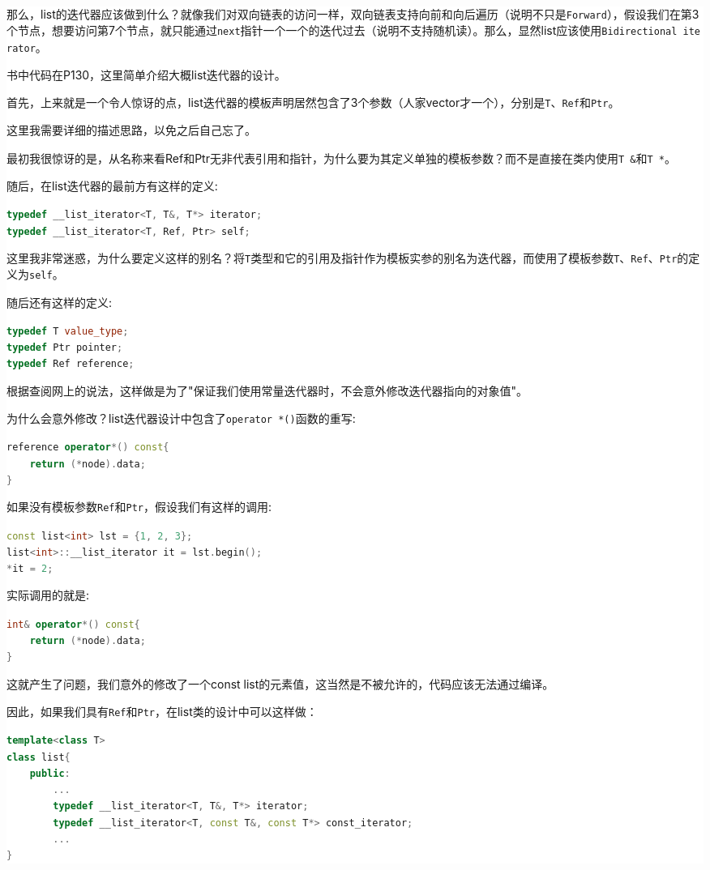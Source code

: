 那么，list的迭代器应该做到什么？就像我们对双向链表的访问一样，双向链表支持向前和向后遍历（说明不只是`Forward`），假设我们在第3个节点，想要访问第7个节点，就只能通过`next`指针一个一个的迭代过去（说明不支持随机读）。那么，显然list应该使用`Bidirectional iterator`。

书中代码在P130，这里简单介绍大概list迭代器的设计。

首先，上来就是一个令人惊讶的点，list迭代器的模板声明居然包含了3个参数（人家vector才一个），分别是`T`、`Ref`和`Ptr`。

这里我需要详细的描述思路，以免之后自己忘了。

最初我很惊讶的是，从名称来看Ref和Ptr无非代表引用和指针，为什么要为其定义单独的模板参数？而不是直接在类内使用`T &`和`T *`。

随后，在list迭代器的最前方有这样的定义:

```cpp
typedef __list_iterator<T, T&, T*> iterator;
typedef __list_iterator<T, Ref, Ptr> self;
```

这里我非常迷惑，为什么要定义这样的别名？将`T`类型和它的引用及指针作为模板实参的别名为迭代器，而使用了模板参数`T`、`Ref`、`Ptr`的定义为`self`。

随后还有这样的定义:

```cpp
typedef T value_type;
typedef Ptr pointer;
typedef Ref reference;
```

根据查阅网上的说法，这样做是为了"保证我们使用常量迭代器时，不会意外修改迭代器指向的对象值"。

为什么会意外修改？list迭代器设计中包含了`operator *()`函数的重写:

```cpp
reference operator*() const{
	return (*node).data;
}
```

如果没有模板参数`Ref`和`Ptr`，假设我们有这样的调用:

```cpp
const list<int> lst = {1, 2, 3};
list<int>::__list_iterator it = lst.begin();
*it = 2;
```

实际调用的就是:

```cpp
int& operator*() const{
	return (*node).data;
}
```

这就产生了问题，我们意外的修改了一个const list的元素值，这当然是不被允许的，代码应该无法通过编译。

因此，如果我们具有`Ref`和`Ptr`，在list类的设计中可以这样做：

```cpp
template<class T>
class list{
	public:
		...
		typedef __list_iterator<T, T&, T*> iterator;
        typedef __list_iterator<T, const T&, const T*> const_iterator;
    	...
}
```

